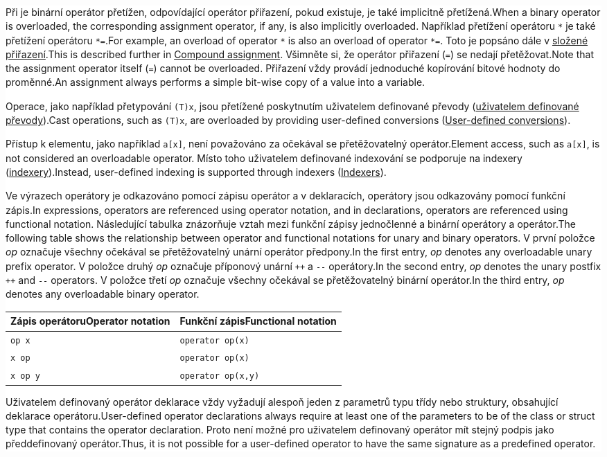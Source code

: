 <span data-ttu-id="e3b5c-288">Při je binární operátor přetížen, odpovídající operátor přiřazení, pokud existuje, je také implicitně přetížená.</span><span class="sxs-lookup"><span data-stu-id="e3b5c-288">When a binary operator is overloaded, the corresponding assignment operator, if any, is also implicitly overloaded.</span></span> <span data-ttu-id="e3b5c-289">Například přetížení operátoru `*` je také přetížení operátoru `*=`.</span><span class="sxs-lookup"><span data-stu-id="e3b5c-289">For example, an overload of operator `*` is also an overload of operator `*=`.</span></span> <span data-ttu-id="e3b5c-290">Toto je popsáno dále v [složené přiřazení](expressions.md#compound-assignment).</span><span class="sxs-lookup"><span data-stu-id="e3b5c-290">This is described further in [Compound assignment](expressions.md#compound-assignment).</span></span> <span data-ttu-id="e3b5c-291">Všimněte si, že operátor přiřazení (`=`) se nedají přetěžovat.</span><span class="sxs-lookup"><span data-stu-id="e3b5c-291">Note that the assignment operator itself (`=`) cannot be overloaded.</span></span> <span data-ttu-id="e3b5c-292">Přiřazení vždy provádí jednoduché kopírování bitové hodnoty do proměnné.</span><span class="sxs-lookup"><span data-stu-id="e3b5c-292">An assignment always performs a simple bit-wise copy of a value into a variable.</span></span>

<span data-ttu-id="e3b5c-293">Operace, jako například přetypování `(T)x`, jsou přetížené poskytnutím uživatelem definované převody ([uživatelem definované převody](conversions.md#user-defined-conversions)).</span><span class="sxs-lookup"><span data-stu-id="e3b5c-293">Cast operations, such as `(T)x`, are overloaded by providing user-defined conversions ([User-defined conversions](conversions.md#user-defined-conversions)).</span></span>

<span data-ttu-id="e3b5c-294">Přístup k elementu, jako například `a[x]`, není považováno za očekával se přetěžovatelný operátor.</span><span class="sxs-lookup"><span data-stu-id="e3b5c-294">Element access, such as `a[x]`, is not considered an overloadable operator.</span></span> <span data-ttu-id="e3b5c-295">Místo toho uživatelem definované indexování se podporuje na indexery ([indexery](classes.md#indexers)).</span><span class="sxs-lookup"><span data-stu-id="e3b5c-295">Instead, user-defined indexing is supported through indexers ([Indexers](classes.md#indexers)).</span></span>

<span data-ttu-id="e3b5c-296">Ve výrazech operátory je odkazováno pomocí zápisu operátor a v deklaracích, operátory jsou odkazovány pomocí funkční zápis.</span><span class="sxs-lookup"><span data-stu-id="e3b5c-296">In expressions, operators are referenced using operator notation, and in declarations, operators are referenced using functional notation.</span></span> <span data-ttu-id="e3b5c-297">Následující tabulka znázorňuje vztah mezi funkční zápisy jednočlenné a binární operátory a operátor.</span><span class="sxs-lookup"><span data-stu-id="e3b5c-297">The following table shows the relationship between operator and functional notations for unary and binary operators.</span></span> <span data-ttu-id="e3b5c-298">V první položce *op* označuje všechny očekával se přetěžovatelný unární operátor předpony.</span><span class="sxs-lookup"><span data-stu-id="e3b5c-298">In the first entry, *op* denotes any overloadable unary prefix operator.</span></span> <span data-ttu-id="e3b5c-299">V položce druhý *op* označuje příponový unární `++` a `--` operátory.</span><span class="sxs-lookup"><span data-stu-id="e3b5c-299">In the second entry, *op* denotes the unary postfix `++` and `--` operators.</span></span> <span data-ttu-id="e3b5c-300">V položce třetí *op* označuje všechny očekával se přetěžovatelný binární operátor.</span><span class="sxs-lookup"><span data-stu-id="e3b5c-300">In the third entry, *op* denotes any overloadable binary operator.</span></span>


| <span data-ttu-id="e3b5c-301">__Zápis operátoru__</span><span class="sxs-lookup"><span data-stu-id="e3b5c-301">__Operator notation__</span></span> | <span data-ttu-id="e3b5c-302">__Funkční zápis__</span><span class="sxs-lookup"><span data-stu-id="e3b5c-302">__Functional notation__</span></span> |
|-----------------------|-------------------------|
| `op x`                | `operator op(x)`        | 
| `x op`                | `operator op(x)`        | 
| `x op y`              | `operator op(x,y)`      | 

<span data-ttu-id="e3b5c-303">Uživatelem definovaný operátor deklarace vždy vyžadují alespoň jeden z parametrů typu třídy nebo struktury, obsahující deklarace operátoru.</span><span class="sxs-lookup"><span data-stu-id="e3b5c-303">User-defined operator declarations always require at least one of the parameters to be of the class or struct type that contains the operator declaration.</span></span> <span data-ttu-id="e3b5c-304">Proto není možné pro uživatelem definovaný operátor mít stejný podpis jako předdefinovaný operátor.</span><span class="sxs-lookup"><span data-stu-id="e3b5c-304">Thus, it is not possible for a user-defined operator to have the same signature as a predefined operator.</span></span>
